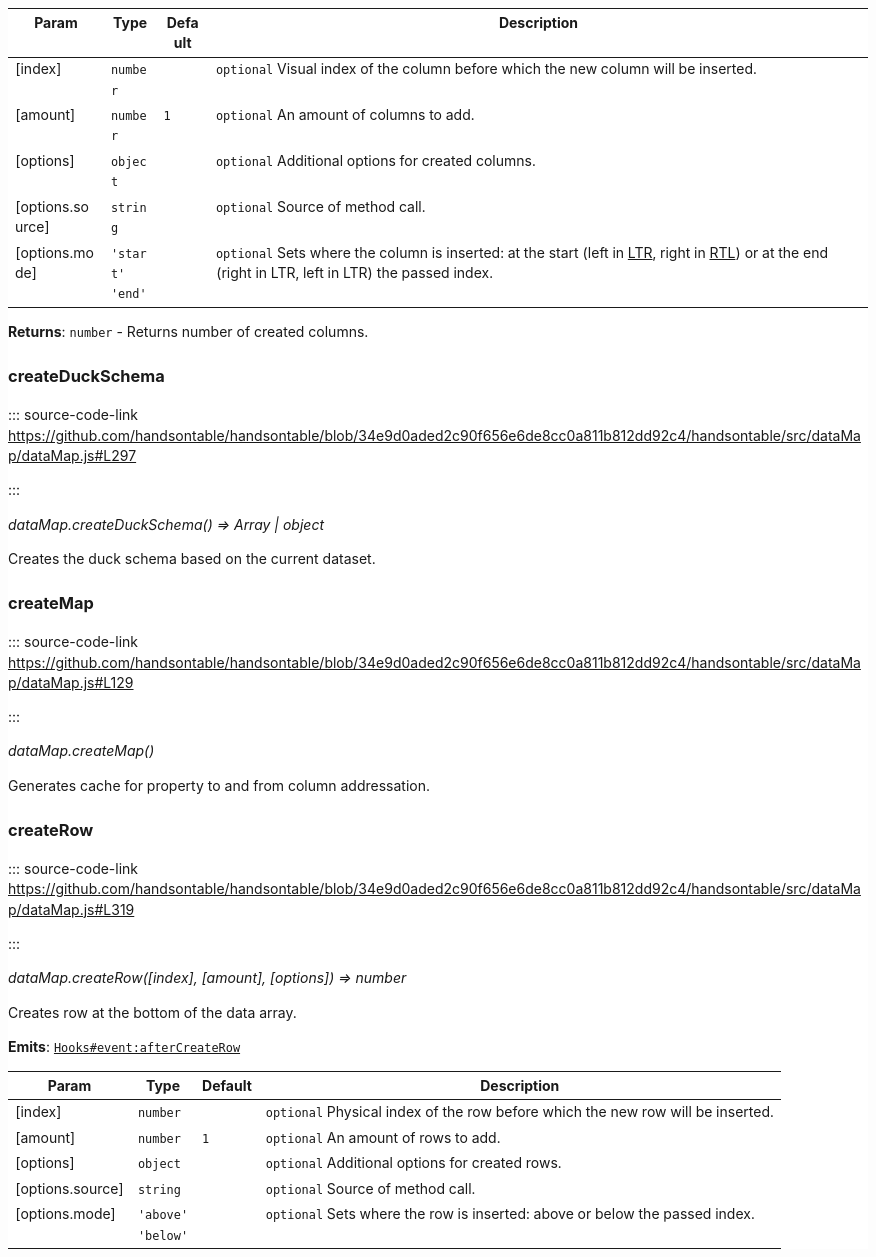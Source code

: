 | Param | Type | Default | Description |
| --- | --- | --- | --- |
| [index] | `number` |  | `optional` Visual index of the column before which the new column will be inserted. |
| [amount] | `number` | <code>1</code> | `optional` An amount of columns to add. |
| [options] | `object` |  | `optional` Additional options for created columns. |
| [options.source] | `string` |  | `optional` Source of method call. |
| [options.mode] | `'start'` <br/> `'end'` |  | `optional` Sets where the column is inserted: at the start (left in [LTR](@/api/options.md#layoutdirection), right in [RTL](@/api/options.md#layoutdirection)) or at the end (right in LTR, left in LTR) the passed index. |


**Returns**: `number` - Returns number of created columns.  

### createDuckSchema
  
::: source-code-link https://github.com/handsontable/handsontable/blob/34e9d0aded2c90f656e6de8cc0a811b812dd92c4/handsontable/src/dataMap/dataMap.js#L297

:::

_dataMap.createDuckSchema() ⇒ Array | object_

Creates the duck schema based on the current dataset.



### createMap
  
::: source-code-link https://github.com/handsontable/handsontable/blob/34e9d0aded2c90f656e6de8cc0a811b812dd92c4/handsontable/src/dataMap/dataMap.js#L129

:::

_dataMap.createMap()_

Generates cache for property to and from column addressation.



### createRow
  
::: source-code-link https://github.com/handsontable/handsontable/blob/34e9d0aded2c90f656e6de8cc0a811b812dd92c4/handsontable/src/dataMap/dataMap.js#L319

:::

_dataMap.createRow([index], [amount], [options]) ⇒ number_

Creates row at the bottom of the data array.

**Emits**: [`Hooks#event:afterCreateRow`](@/api/hooks.md#aftercreaterow)  

| Param | Type | Default | Description |
| --- | --- | --- | --- |
| [index] | `number` |  | `optional` Physical index of the row before which the new row will be inserted. |
| [amount] | `number` | <code>1</code> | `optional` An amount of rows to add. |
| [options] | `object` |  | `optional` Additional options for created rows. |
| [options.source] | `string` |  | `optional` Source of method call. |
| [options.mode] | `'above'` <br/> `'below'` |  | `optional` Sets where the row is inserted: above or below the passed index. |
